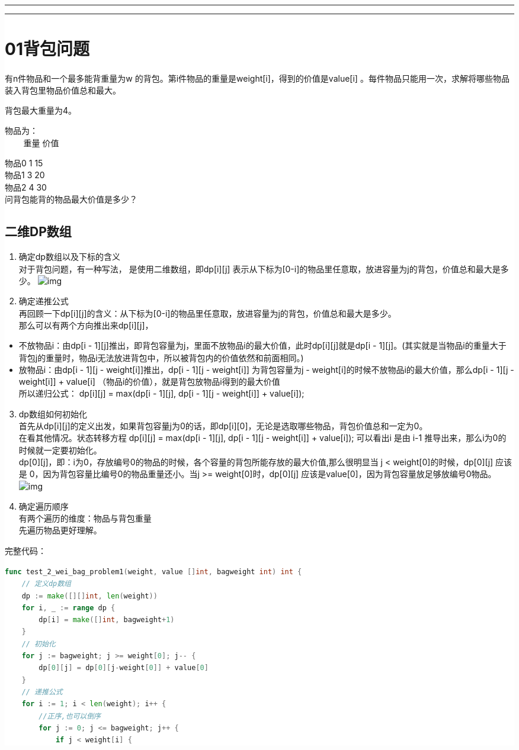 



-------------------------------------------------------
-----------------------------------------------------------



# 01背包问题
有n件物品和一个最多能背重量为w 的背包。第i件物品的重量是weight[i]，得到的价值是value[i] 。每件物品只能用一次，求解将哪些物品装入背包里物品价值总和最大。  


背包最大重量为4。

物品为：   
&nbsp; &nbsp; &nbsp; &nbsp;   重量	价值  

物品0	1	15  
物品1	3	20  
物品2	4	30  
问背包能背的物品最大价值是多少？

## 二维DP数组
1. 确定dp数组以及下标的含义  
对于背包问题，有一种写法， 是使用二维数组，即dp[i][j] 表示从下标为[0-i]的物品里任意取，放进容量为j的背包，价值总和最大是多少。
![img](https://img-blog.csdnimg.cn/20210110103003361.png)

2. 确定递推公式  
再回顾一下dp[i][j]的含义：从下标为[0-i]的物品里任意取，放进容量为j的背包，价值总和最大是多少。  
那么可以有两个方向推出来dp[i][j]，
* 不放物品i：由dp[i - 1][j]推出，即背包容量为j，里面不放物品i的最大价值，此时dp[i][j]就是dp[i - 1][j]。(其实就是当物品i的重量大于背包j的重量时，物品i无法放进背包中，所以被背包内的价值依然和前面相同。)
* 放物品i：由dp[i - 1][j - weight[i]]推出，dp[i - 1][j - weight[i]] 为背包容量为j - weight[i]的时候不放物品i的最大价值，那么dp[i - 1][j - weight[i]] + value[i] （物品i的价值），就是背包放物品i得到的最大价值  
所以递归公式： dp[i][j] = max(dp[i - 1][j], dp[i - 1][j - weight[i]] + value[i]);

3. dp数组如何初始化  
首先从dp[i][j]的定义出发，如果背包容量j为0的话，即dp[i][0]，无论是选取哪些物品，背包价值总和一定为0。  
在看其他情况。状态转移方程 dp[i][j] = max(dp[i - 1][j], dp[i - 1][j - weight[i]] + value[i]); 可以看出i 是由 i-1 推导出来，那么i为0的时候就一定要初始化。  
dp[0][j]，即：i为0，存放编号0的物品的时候，各个容量的背包所能存放的最大价值,那么很明显当 j < weight[0]的时候，dp[0][j] 应该是 0，因为背包容量比编号0的物品重量还小。当j >= weight[0]时，dp[0][j] 应该是value[0]，因为背包容量放足够放编号0物品。
![img](https://img-blog.csdnimg.cn/20210110103109140.png)

4. 确定遍历顺序  
有两个遍历的维度：物品与背包重量  
先遍历物品更好理解。


完整代码：
```go
func test_2_wei_bag_problem1(weight, value []int, bagweight int) int {
	// 定义dp数组
	dp := make([][]int, len(weight))
	for i, _ := range dp {
		dp[i] = make([]int, bagweight+1)
	}
	// 初始化
	for j := bagweight; j >= weight[0]; j-- {
		dp[0][j] = dp[0][j-weight[0]] + value[0]
	}
	// 递推公式
	for i := 1; i < len(weight); i++ {
		//正序,也可以倒序
	    for j := 0; j <= bagweight; j++ {
	        if j < weight[i] {
```